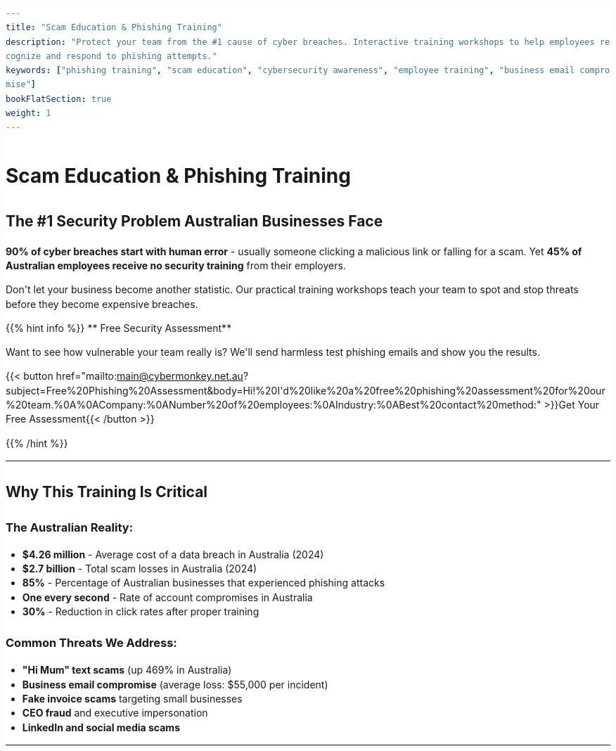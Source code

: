 ```yaml
---
title: "Scam Education & Phishing Training"
description: "Protect your team from the #1 cause of cyber breaches. Interactive training workshops to help employees recognize and respond to phishing attempts."
keywords: ["phishing training", "scam education", "cybersecurity awareness", "employee training", "business email compromise"]
bookFlatSection: true
weight: 1
---
```


# Scam Education & Phishing Training

## **The #1 Security Problem Australian Businesses Face**

**90% of cyber breaches start with human error** - usually someone clicking a malicious link or falling for a scam. Yet **45% of Australian employees receive no security training** from their employers.

Don't let your business become another statistic. Our practical training workshops teach your team to spot and stop threats before they become expensive breaches.

{{% hint info %}}
** Free Security Assessment**

Want to see how vulnerable your team really is? We'll send harmless test phishing emails and show you the results.

{{< button href="mailto:main@cybermonkey.net.au?subject=Free%20Phishing%20Assessment&body=Hi!%20I'd%20like%20a%20free%20phishing%20assessment%20for%20our%20team.%0A%0ACompany:%0ANumber%20of%20employees:%0AIndustry:%0ABest%20contact%20method:" >}}Get Your Free Assessment{{< /button >}}

{{% /hint %}}

---

## **Why This Training Is Critical**

### **The Australian Reality:**
- **$4.26 million** - Average cost of a data breach in Australia (2024)
- **$2.7 billion** - Total scam losses in Australia (2024)
- **85%** - Percentage of Australian businesses that experienced phishing attacks
- **One every second** - Rate of account compromises in Australia
- **30%** - Reduction in click rates after proper training

### **Common Threats We Address:**
- **"Hi Mum" text scams** (up 469% in Australia)
- **Business email compromise** (average loss: $55,000 per incident)
- **Fake invoice scams** targeting small businesses
- **CEO fraud** and executive impersonation
- **LinkedIn and social media scams**

---